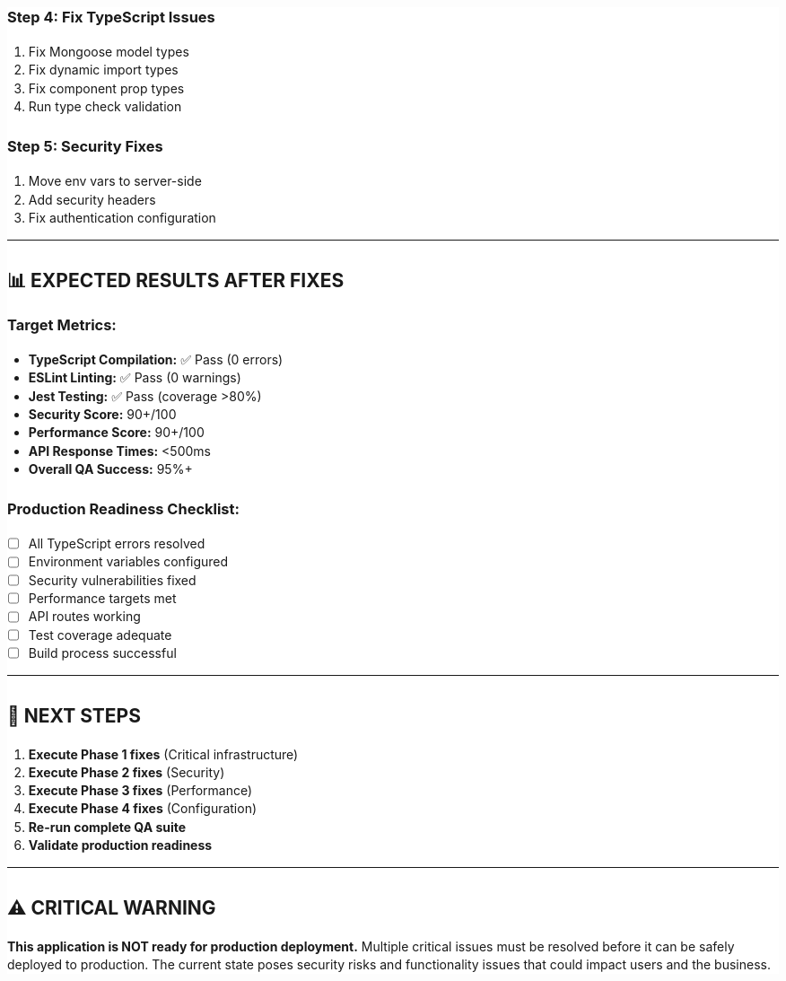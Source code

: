 ### **Step 4: Fix TypeScript Issues**
1. Fix Mongoose model types
2. Fix dynamic import types
3. Fix component prop types
4. Run type check validation

### **Step 5: Security Fixes**
1. Move env vars to server-side
2. Add security headers
3. Fix authentication configuration

---

## 📊 **EXPECTED RESULTS AFTER FIXES**

### **Target Metrics:**
- **TypeScript Compilation:** ✅ Pass (0 errors)
- **ESLint Linting:** ✅ Pass (0 warnings)
- **Jest Testing:** ✅ Pass (coverage >80%)
- **Security Score:** 90+/100
- **Performance Score:** 90+/100
- **API Response Times:** <500ms
- **Overall QA Success:** 95%+

### **Production Readiness Checklist:**
- [ ] All TypeScript errors resolved
- [ ] Environment variables configured
- [ ] Security vulnerabilities fixed
- [ ] Performance targets met
- [ ] API routes working
- [ ] Test coverage adequate
- [ ] Build process successful

---

## 🚀 **NEXT STEPS**

1. **Execute Phase 1 fixes** (Critical infrastructure)
2. **Execute Phase 2 fixes** (Security)
3. **Execute Phase 3 fixes** (Performance)
4. **Execute Phase 4 fixes** (Configuration)
5. **Re-run complete QA suite**
6. **Validate production readiness**

---

## ⚠️ **CRITICAL WARNING**

**This application is NOT ready for production deployment.** Multiple critical issues must be resolved before it can be safely deployed to production. The current state poses security risks and functionality issues that could impact users and the business.
